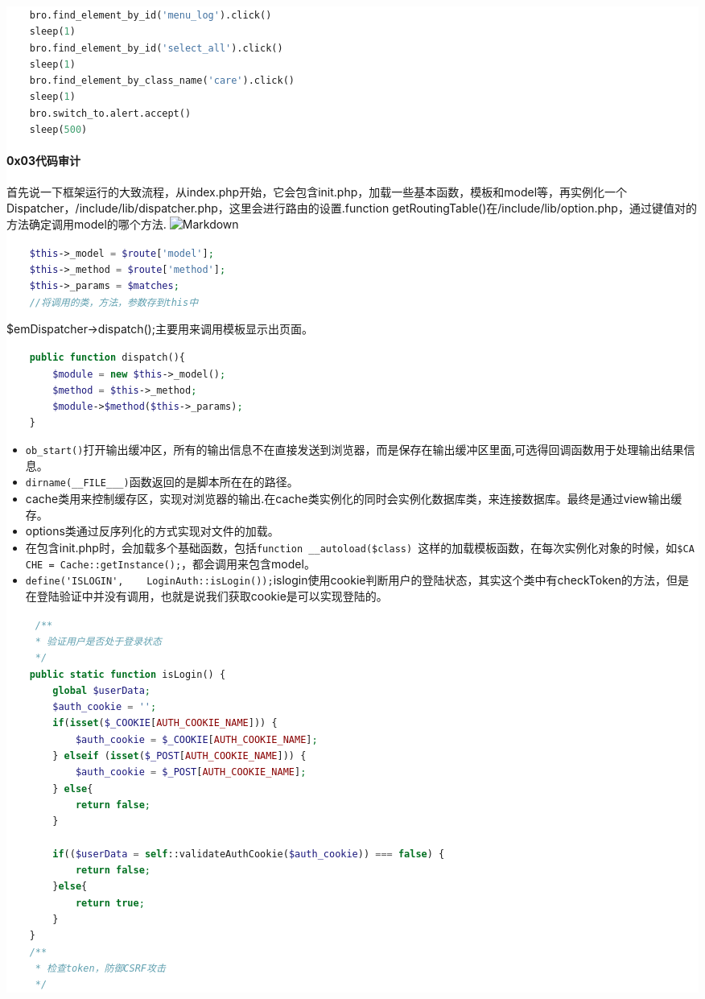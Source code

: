 ```python
    bro.find_element_by_id('menu_log').click()
    sleep(1)
    bro.find_element_by_id('select_all').click()
    sleep(1)
    bro.find_element_by_class_name('care').click()
    sleep(1)
    bro.switch_to.alert.accept()
    sleep(500)
```

#### 0x03代码审计

首先说一下框架运行的大致流程，从index.php开始，它会包含init.php，加载一些基本函数，模板和model等，再实例化一个Dispatcher，/include/lib/dispatcher.php，这里会进行路由的设置.function getRoutingTable()在/include/lib/option.php，通过键值对的方法确定调用model的哪个方法.
![Markdown](http://m.qpic.cn/psc?/V54CrkEU0Tpr6w2OCGXC2Y37292uXCIM/bqQfVz5yrrGYSXMvKr.cqX*6mk03KioZxpzZ3KtTHL7O3A7uRmXGrG*9RAmH2F6gjJVMsG9QYFfFHfyWpeywDQ5fcvOLOEgDQDf1bGYEr4Q!/mnull&bo=TQOrA00DqwMDCSw!&rf=photolist&t=5)

```php
    $this->_model = $route['model'];
    $this->_method = $route['method'];
    $this->_params = $matches;
    //将调用的类，方法，参数存到this中
```

$emDispatcher->dispatch();主要用来调用模板显示出页面。

```php
    public function dispatch(){
        $module = new $this->_model();
        $method = $this->_method;
        $module->$method($this->_params);
    }
```

- `ob_start()`打开输出缓冲区，所有的输出信息不在直接发送到浏览器，而是保存在输出缓冲区里面,可选得回调函数用于处理输出结果信息。
- `dirname(__FILE___)`函数返回的是脚本所在在的路径。
- cache类用来控制缓存区，实现对浏览器的输出.在cache类实例化的同时会实例化数据库类，来连接数据库。最终是通过view输出缓存。
- options类通过反序列化的方式实现对文件的加载。
- 在包含init.php时，会加载多个基础函数，包括`function __autoload($class) `这样的加载模板函数，在每次实例化对象的时候，如`$CACHE = Cache::getInstance();`，都会调用来包含model。
- `define('ISLOGIN',	LoginAuth::isLogin());`islogin使用cookie判断用户的登陆状态，其实这个类中有checkToken的方法，但是在登陆验证中并没有调用，也就是说我们获取cookie是可以实现登陆的。

```php
	 /**
     * 验证用户是否处于登录状态
     */
    public static function isLogin() {
        global $userData;
        $auth_cookie = '';
        if(isset($_COOKIE[AUTH_COOKIE_NAME])) {
            $auth_cookie = $_COOKIE[AUTH_COOKIE_NAME];
        } elseif (isset($_POST[AUTH_COOKIE_NAME])) {
            $auth_cookie = $_POST[AUTH_COOKIE_NAME];
        } else{
            return false;
        }

        if(($userData = self::validateAuthCookie($auth_cookie)) === false) {
            return false;
        }else{
            return true;
        }
    }
    /**
     * 检查token，防御CSRF攻击
     */
```